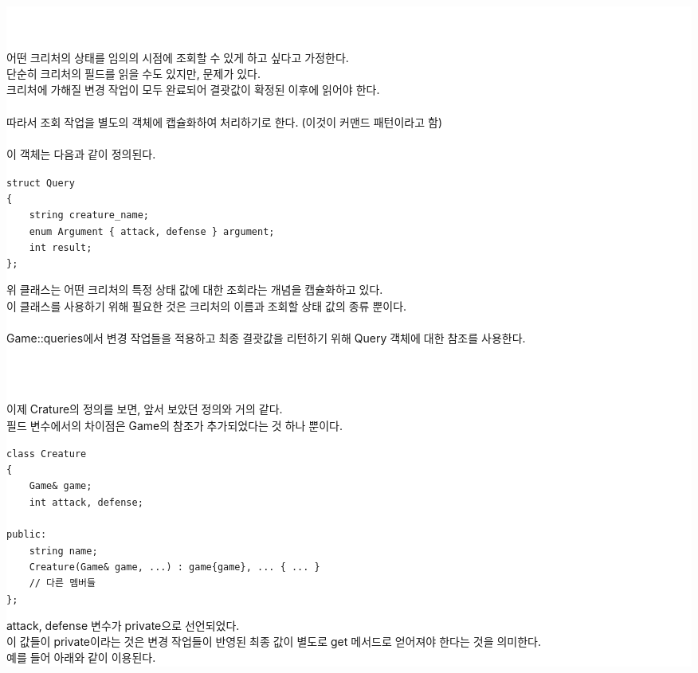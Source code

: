 <br>
<br>

어떤 크리처의 상태를 임의의 시점에 조회할 수 있게 하고 싶다고 가정한다.
<br>
단순히 크리처의 필드를 읽을 수도 있지만, 문제가 있다.
<br>
크리처에 가해질 변경 작업이 모두 완료되어 결괏값이 확정된 이후에 읽어야 한다.
<br>
<br>
따라서 조회 작업을 별도의 객체에 캡슐화하여 처리하기로 한다. (이것이 커맨드 패턴이라고 함)
<br>
<br>
이 객체는 다음과 같이 정의된다.

```
struct Query
{
    string creature_name;
    enum Argument { attack, defense } argument;
    int result;
};
```

위 클래스는 어떤 크리처의 특정 상태 값에 대한 조회라는 개념을 캡슐화하고 있다.
<br>
이 클래스를 사용하기 위해 필요한 것은 크리처의 이름과 조회할 상태 값의 종류 뿐이다.
<br>
<br>
Game::queries에서 변경 작업들을 적용하고 최종 결괏값을 리턴하기 위해 Query 객체에 대한 참조를 사용한다.

<br>
<br>

이제 Crature의 정의를 보면, 앞서 보았던 정의와 거의 같다.
<br>
필드 변수에서의 차이점은 Game의 참조가 추가되었다는 것 하나 뿐이다.

```
class Creature
{
    Game& game;
    int attack, defense;

public:
    string name;
    Creature(Game& game, ...) : game{game}, ... { ... }
    // 다른 멤버들
};
```

attack, defense 변수가 private으로 선언되었다.
<br>
이 값들이 private이라는 것은 변경 작업들이 반영된 최종 값이 별도로 get 메서드로 얻어져야 한다는 것을 의미한다.
<br>
예를 들어 아래와 같이 이용된다.
